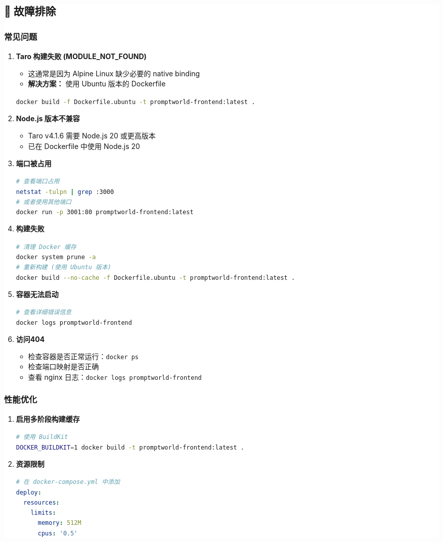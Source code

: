 ## 🐛 故障排除

### 常见问题

1. **Taro 构建失败 (MODULE_NOT_FOUND)**
   - 这通常是因为 Alpine Linux 缺少必要的 native binding
   - **解决方案：** 使用 Ubuntu 版本的 Dockerfile
   ```bash
   docker build -f Dockerfile.ubuntu -t promptworld-frontend:latest .
   ```

2. **Node.js 版本不兼容**
   - Taro v4.1.6 需要 Node.js 20 或更高版本
   - 已在 Dockerfile 中使用 Node.js 20

3. **端口被占用**
   ```bash
   # 查看端口占用
   netstat -tulpn | grep :3000
   # 或者使用其他端口
   docker run -p 3001:80 promptworld-frontend:latest
   ```

4. **构建失败**
   ```bash
   # 清理 Docker 缓存
   docker system prune -a
   # 重新构建 (使用 Ubuntu 版本)
   docker build --no-cache -f Dockerfile.ubuntu -t promptworld-frontend:latest .
   ```

3. **容器无法启动**
   ```bash
   # 查看详细错误信息
   docker logs promptworld-frontend
   ```

4. **访问404**
   - 检查容器是否正常运行：`docker ps`
   - 检查端口映射是否正确
   - 查看 nginx 日志：`docker logs promptworld-frontend`

### 性能优化

1. **启用多阶段构建缓存**
   ```bash
   # 使用 BuildKit
   DOCKER_BUILDKIT=1 docker build -t promptworld-frontend:latest .
   ```

2. **资源限制**
   ```yaml
   # 在 docker-compose.yml 中添加
   deploy:
     resources:
       limits:
         memory: 512M
         cpus: '0.5'
   ```
